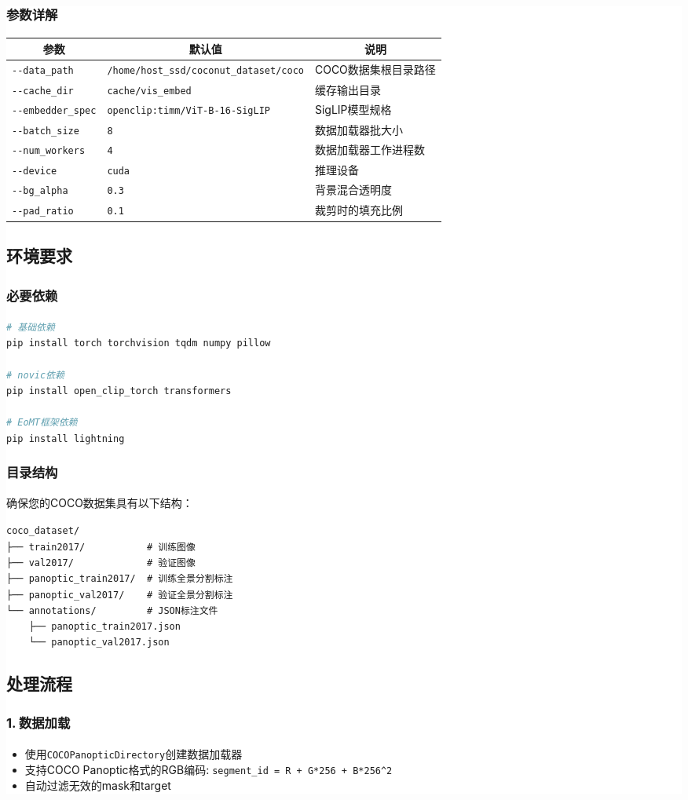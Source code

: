 ### 参数详解

| 参数 | 默认值 | 说明 |
|------|--------|------|
| `--data_path` | `/home/host_ssd/coconut_dataset/coco` | COCO数据集根目录路径 |
| `--cache_dir` | `cache/vis_embed` | 缓存输出目录 |
| `--embedder_spec` | `openclip:timm/ViT-B-16-SigLIP` | SigLIP模型规格 |
| `--batch_size` | `8` | 数据加载器批大小 |
| `--num_workers` | `4` | 数据加载器工作进程数 |
| `--device` | `cuda` | 推理设备 |
| `--bg_alpha` | `0.3` | 背景混合透明度 |
| `--pad_ratio` | `0.1` | 裁剪时的填充比例 |

## 环境要求

### 必要依赖

```bash
# 基础依赖
pip install torch torchvision tqdm numpy pillow

# novic依赖  
pip install open_clip_torch transformers

# EoMT框架依赖
pip install lightning
```

### 目录结构

确保您的COCO数据集具有以下结构：
```
coco_dataset/
├── train2017/           # 训练图像
├── val2017/             # 验证图像  
├── panoptic_train2017/  # 训练全景分割标注
├── panoptic_val2017/    # 验证全景分割标注
└── annotations/         # JSON标注文件
    ├── panoptic_train2017.json
    └── panoptic_val2017.json
```

## 处理流程

### 1. 数据加载
- 使用`COCOPanopticDirectory`创建数据加载器
- 支持COCO Panoptic格式的RGB编码: `segment_id = R + G*256 + B*256^2`
- 自动过滤无效的mask和target
